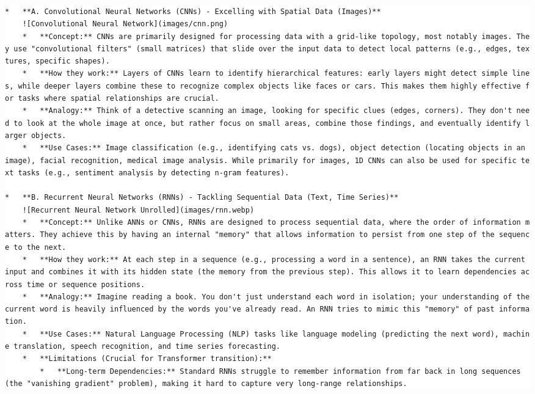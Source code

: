     *   **A. Convolutional Neural Networks (CNNs) - Excelling with Spatial Data (Images)**
        ![Convolutional Neural Network](images/cnn.png)
        *   **Concept:** CNNs are primarily designed for processing data with a grid-like topology, most notably images. They use "convolutional filters" (small matrices) that slide over the input data to detect local patterns (e.g., edges, textures, specific shapes).
        *   **How they work:** Layers of CNNs learn to identify hierarchical features: early layers might detect simple lines, while deeper layers combine these to recognize complex objects like faces or cars. This makes them highly effective for tasks where spatial relationships are crucial.
        *   **Analogy:** Think of a detective scanning an image, looking for specific clues (edges, corners). They don't need to look at the whole image at once, but rather focus on small areas, combine those findings, and eventually identify larger objects.
        *   **Use Cases:** Image classification (e.g., identifying cats vs. dogs), object detection (locating objects in an image), facial recognition, medical image analysis. While primarily for images, 1D CNNs can also be used for specific text tasks (e.g., sentiment analysis by detecting n-gram features).

    *   **B. Recurrent Neural Networks (RNNs) - Tackling Sequential Data (Text, Time Series)**
        ![Recurrent Neural Network Unrolled](images/rnn.webp)
        *   **Concept:** Unlike ANNs or CNNs, RNNs are designed to process sequential data, where the order of information matters. They achieve this by having an internal "memory" that allows information to persist from one step of the sequence to the next.
        *   **How they work:** At each step in a sequence (e.g., processing a word in a sentence), an RNN takes the current input and combines it with its hidden state (the memory from the previous step). This allows it to learn dependencies across time or sequence positions.
        *   **Analogy:** Imagine reading a book. You don't just understand each word in isolation; your understanding of the current word is heavily influenced by the words you've already read. An RNN tries to mimic this "memory" of past information.
        *   **Use Cases:** Natural Language Processing (NLP) tasks like language modeling (predicting the next word), machine translation, speech recognition, and time series forecasting.
        *   **Limitations (Crucial for Transformer transition):**
            *   **Long-term Dependencies:** Standard RNNs struggle to remember information from far back in long sequences (the "vanishing gradient" problem), making it hard to capture very long-range relationships.